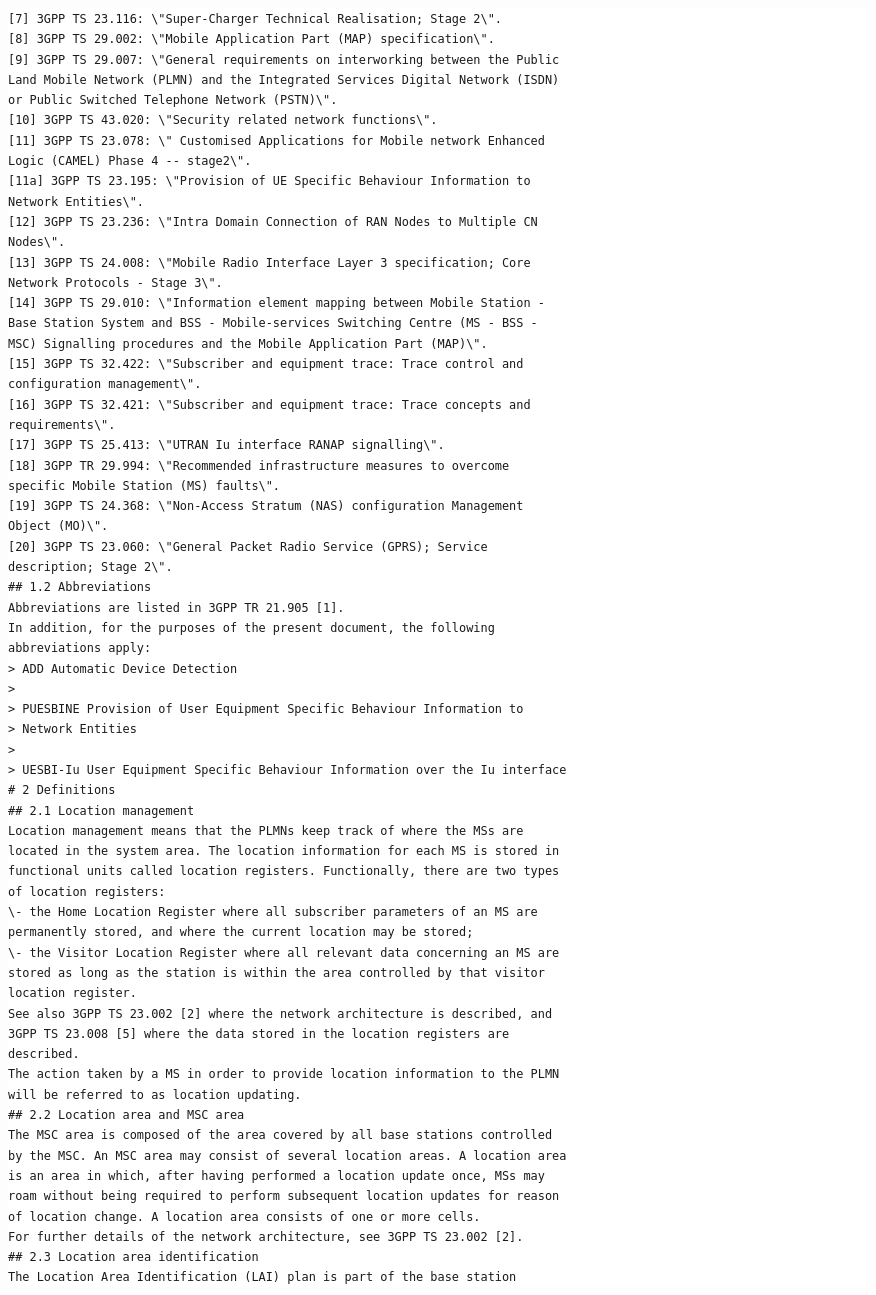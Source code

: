 ```{=html}
[7] 3GPP TS 23.116: \"Super-Charger Technical Realisation; Stage 2\".
[8] 3GPP TS 29.002: \"Mobile Application Part (MAP) specification\".
[9] 3GPP TS 29.007: \"General requirements on interworking between the Public
Land Mobile Network (PLMN) and the Integrated Services Digital Network (ISDN)
or Public Switched Telephone Network (PSTN)\".
[10] 3GPP TS 43.020: \"Security related network functions\".
[11] 3GPP TS 23.078: \" Customised Applications for Mobile network Enhanced
Logic (CAMEL) Phase 4 -- stage2\".
[11a] 3GPP TS 23.195: \"Provision of UE Specific Behaviour Information to
Network Entities\".
[12] 3GPP TS 23.236: \"Intra Domain Connection of RAN Nodes to Multiple CN
Nodes\".
[13] 3GPP TS 24.008: \"Mobile Radio Interface Layer 3 specification; Core
Network Protocols - Stage 3\".
[14] 3GPP TS 29.010: \"Information element mapping between Mobile Station -
Base Station System and BSS ‑ Mobile-services Switching Centre (MS - BSS -
MSC) Signalling procedures and the Mobile Application Part (MAP)\".
[15] 3GPP TS 32.422: \"Subscriber and equipment trace: Trace control and
configuration management\".
[16] 3GPP TS 32.421: \"Subscriber and equipment trace: Trace concepts and
requirements\".
[17] 3GPP TS 25.413: \"UTRAN Iu interface RANAP signalling\".
[18] 3GPP TR 29.994: \"Recommended infrastructure measures to overcome
specific Mobile Station (MS) faults\".
[19] 3GPP TS 24.368: \"Non-Access Stratum (NAS) configuration Management
Object (MO)\".
[20] 3GPP TS 23.060: \"General Packet Radio Service (GPRS); Service
description; Stage 2\".
## 1.2 Abbreviations
Abbreviations are listed in 3GPP TR 21.905 [1].
In addition, for the purposes of the present document, the following
abbreviations apply:
> ADD Automatic Device Detection
>
> PUESBINE Provision of User Equipment Specific Behaviour Information to
> Network Entities
>
> UESBI-Iu User Equipment Specific Behaviour Information over the Iu interface
# 2 Definitions
## 2.1 Location management
Location management means that the PLMNs keep track of where the MSs are
located in the system area. The location information for each MS is stored in
functional units called location registers. Functionally, there are two types
of location registers:
\- the Home Location Register where all subscriber parameters of an MS are
permanently stored, and where the current location may be stored;
\- the Visitor Location Register where all relevant data concerning an MS are
stored as long as the station is within the area controlled by that visitor
location register.
See also 3GPP TS 23.002 [2] where the network architecture is described, and
3GPP TS 23.008 [5] where the data stored in the location registers are
described.
The action taken by a MS in order to provide location information to the PLMN
will be referred to as location updating.
## 2.2 Location area and MSC area
The MSC area is composed of the area covered by all base stations controlled
by the MSC. An MSC area may consist of several location areas. A location area
is an area in which, after having performed a location update once, MSs may
roam without being required to perform subsequent location updates for reason
of location change. A location area consists of one or more cells.
For further details of the network architecture, see 3GPP TS 23.002 [2].
## 2.3 Location area identification
The Location Area Identification (LAI) plan is part of the base station
```